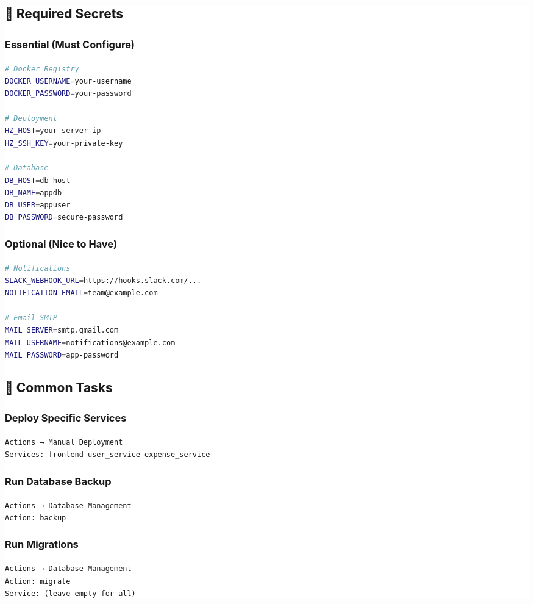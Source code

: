 ## 🔐 Required Secrets

### Essential (Must Configure)
```bash
# Docker Registry
DOCKER_USERNAME=your-username
DOCKER_PASSWORD=your-password

# Deployment
HZ_HOST=your-server-ip
HZ_SSH_KEY=your-private-key

# Database
DB_HOST=db-host
DB_NAME=appdb
DB_USER=appuser
DB_PASSWORD=secure-password
```

### Optional (Nice to Have)
```bash
# Notifications
SLACK_WEBHOOK_URL=https://hooks.slack.com/...
NOTIFICATION_EMAIL=team@example.com

# Email SMTP
MAIL_SERVER=smtp.gmail.com
MAIL_USERNAME=notifications@example.com
MAIL_PASSWORD=app-password
```

## 🚀 Common Tasks

### Deploy Specific Services
```
Actions → Manual Deployment
Services: frontend user_service expense_service
```

### Run Database Backup
```
Actions → Database Management
Action: backup
```

### Run Migrations
```
Actions → Database Management
Action: migrate
Service: (leave empty for all)
```
